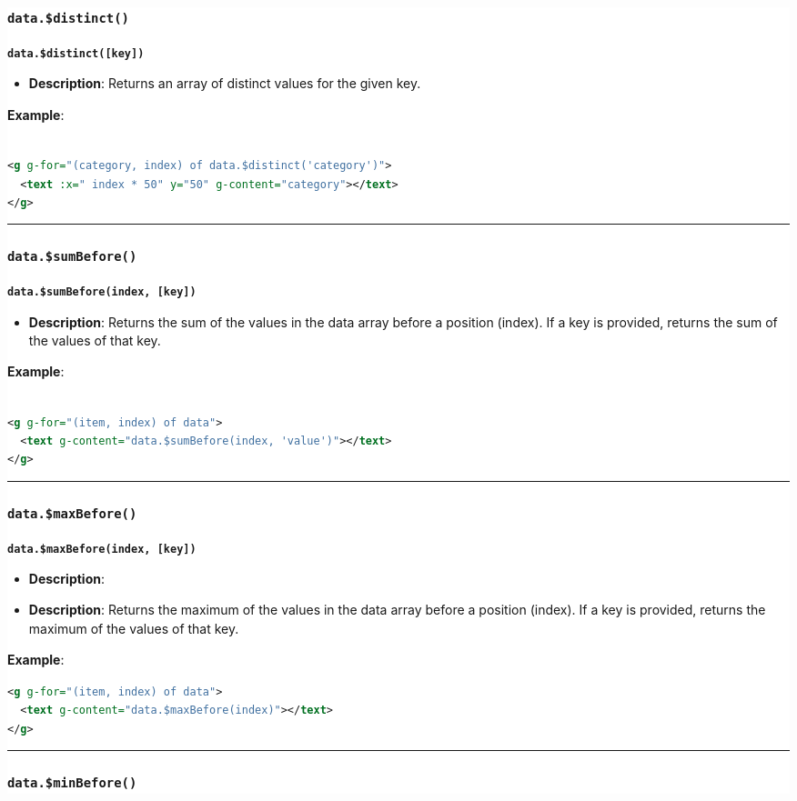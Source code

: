 
### `data.$distinct()`

**`data.$distinct([key])`**

- **Description**: Returns an array of distinct values for the given key.

**Example**:

```svg

<g g-for="(category, index) of data.$distinct('category')">
  <text :x=" index * 50" y="50" g-content="category"></text>
</g>
```

---

### `data.$sumBefore()`

**`data.$sumBefore(index, [key])`**

- **Description**: Returns the sum of the values in the data array before a position (index). If a
  key is provided, returns the sum of the values of that key.

**Example**:

```svg

<g g-for="(item, index) of data">
  <text g-content="data.$sumBefore(index, 'value')"></text>
</g>
```

---

### `data.$maxBefore()`

**`data.$maxBefore(index, [key])`**

- **Description**:

- **Description**: Returns the maximum of the values in the data array before a position (index). If
  a key is provided, returns the maximum of the values of that key.

**Example**:

```svg
<g g-for="(item, index) of data">
  <text g-content="data.$maxBefore(index)"></text>
</g>
```

---

### `data.$minBefore()`
